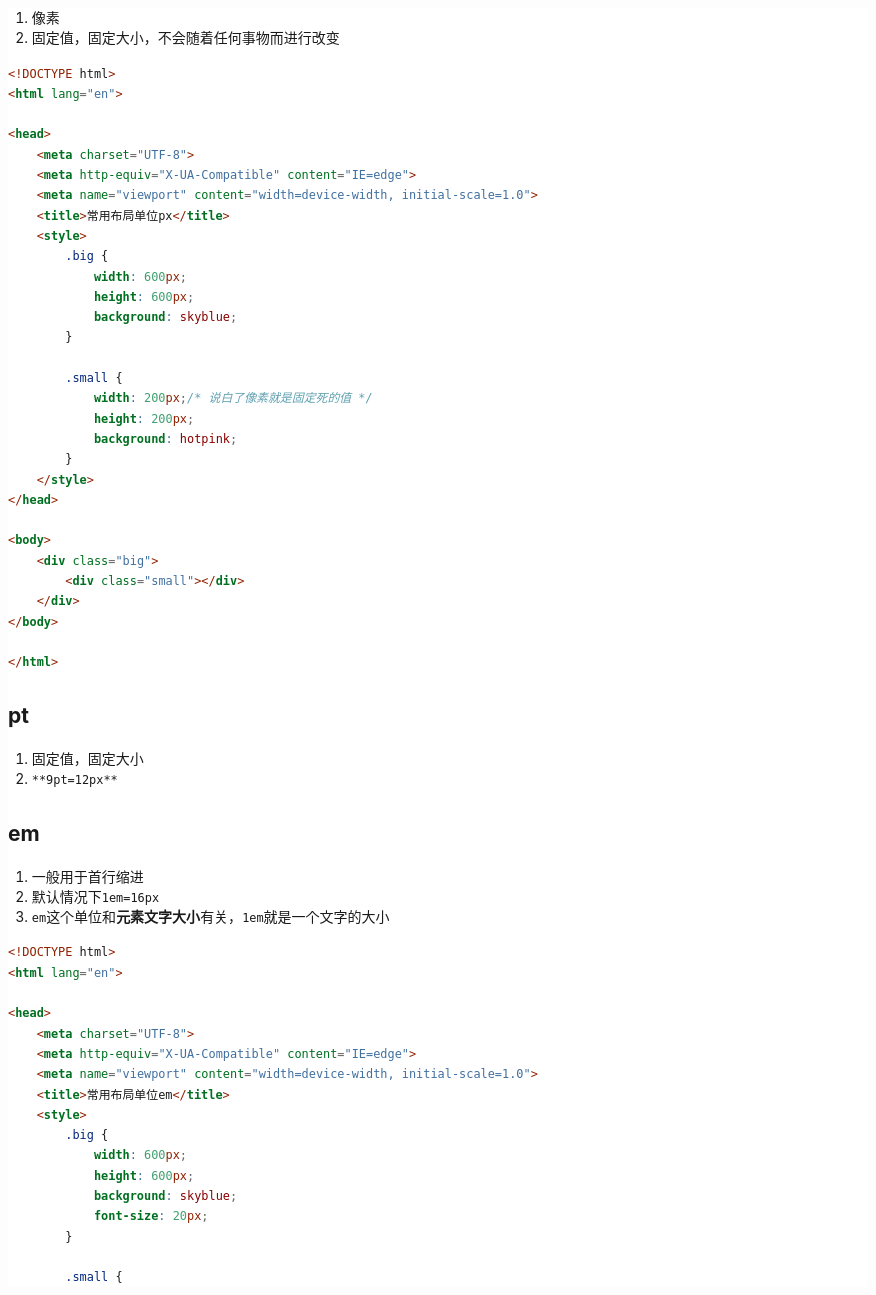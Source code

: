 1. 像素
2. 固定值，固定大小，不会随着任何事物而进行改变 
```html
<!DOCTYPE html>
<html lang="en">

<head>
    <meta charset="UTF-8">
    <meta http-equiv="X-UA-Compatible" content="IE=edge">
    <meta name="viewport" content="width=device-width, initial-scale=1.0">
    <title>常用布局单位px</title>
    <style>
        .big {
            width: 600px;
            height: 600px;
            background: skyblue;
        }

        .small {
            width: 200px;/* 说白了像素就是固定死的值 */
            height: 200px;
            background: hotpink;
        }
    </style>
</head>

<body>
    <div class="big">
        <div class="small"></div>
    </div>
</body>

</html>
```
<a name="HZjz0"></a>
## pt

1. 固定值，固定大小
2. `**9pt=12px**`
<a name="mjAZJ"></a>
## em

1. 一般用于首行缩进
2. 默认情况下`1em=16px`
3. `em`这个单位和**元素文字大小**有关，`1em`就是一个文字的大小
```html
<!DOCTYPE html>
<html lang="en">

<head>
    <meta charset="UTF-8">
    <meta http-equiv="X-UA-Compatible" content="IE=edge">
    <meta name="viewport" content="width=device-width, initial-scale=1.0">
    <title>常用布局单位em</title>
    <style>
        .big {
            width: 600px;
            height: 600px;
            background: skyblue;
            font-size: 20px;
        }

        .small {
```